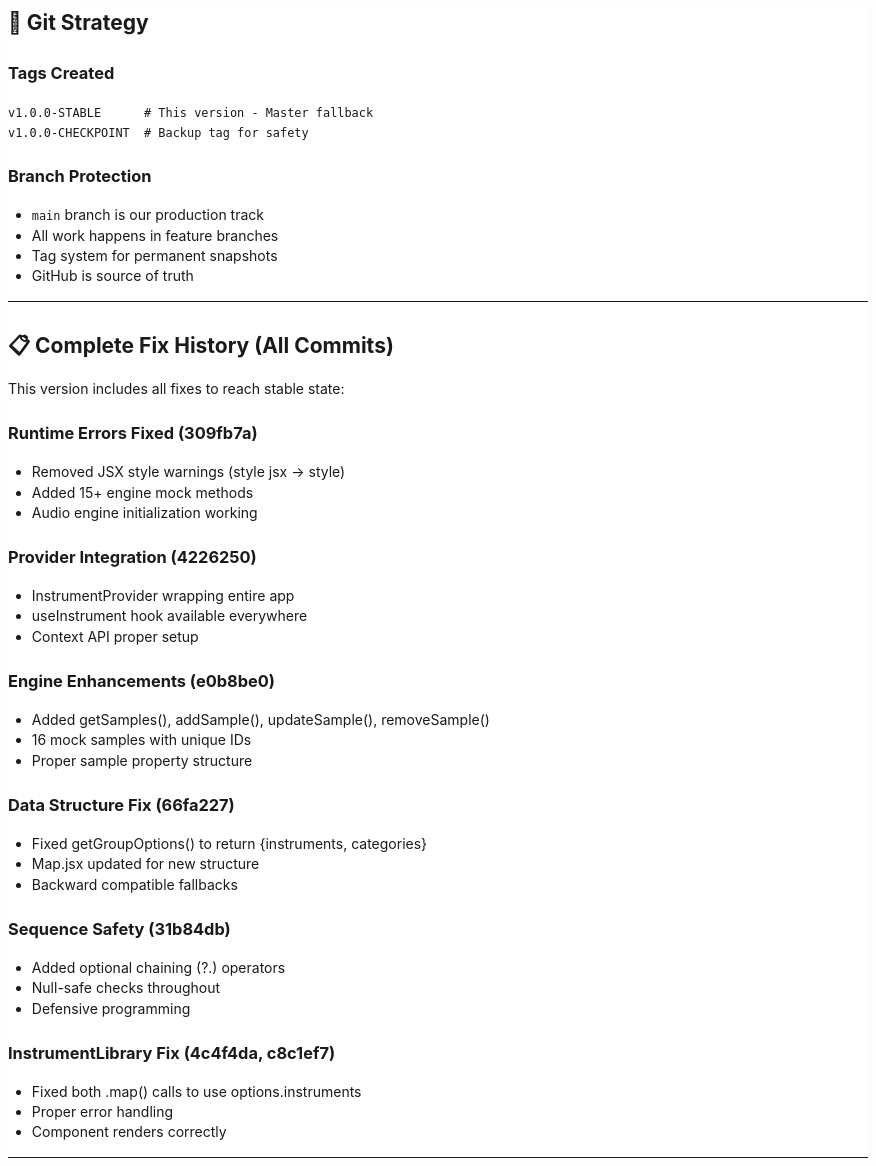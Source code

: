 
## 🔖 Git Strategy

### Tags Created
```
v1.0.0-STABLE      # This version - Master fallback
v1.0.0-CHECKPOINT  # Backup tag for safety
```

### Branch Protection
- `main` branch is our production track
- All work happens in feature branches
- Tag system for permanent snapshots
- GitHub is source of truth

---

## 📋 Complete Fix History (All Commits)

This version includes all fixes to reach stable state:

### Runtime Errors Fixed (309fb7a)
- Removed JSX style warnings (style jsx → style)
- Added 15+ engine mock methods
- Audio engine initialization working

### Provider Integration (4226250)
- InstrumentProvider wrapping entire app
- useInstrument hook available everywhere
- Context API proper setup

### Engine Enhancements (e0b8be0)
- Added getSamples(), addSample(), updateSample(), removeSample()
- 16 mock samples with unique IDs
- Proper sample property structure

### Data Structure Fix (66fa227)
- Fixed getGroupOptions() to return {instruments, categories}
- Map.jsx updated for new structure
- Backward compatible fallbacks

### Sequence Safety (31b84db)
- Added optional chaining (?.) operators
- Null-safe checks throughout
- Defensive programming

### InstrumentLibrary Fix (4c4f4da, c8c1ef7)
- Fixed both .map() calls to use options.instruments
- Proper error handling
- Component renders correctly

---